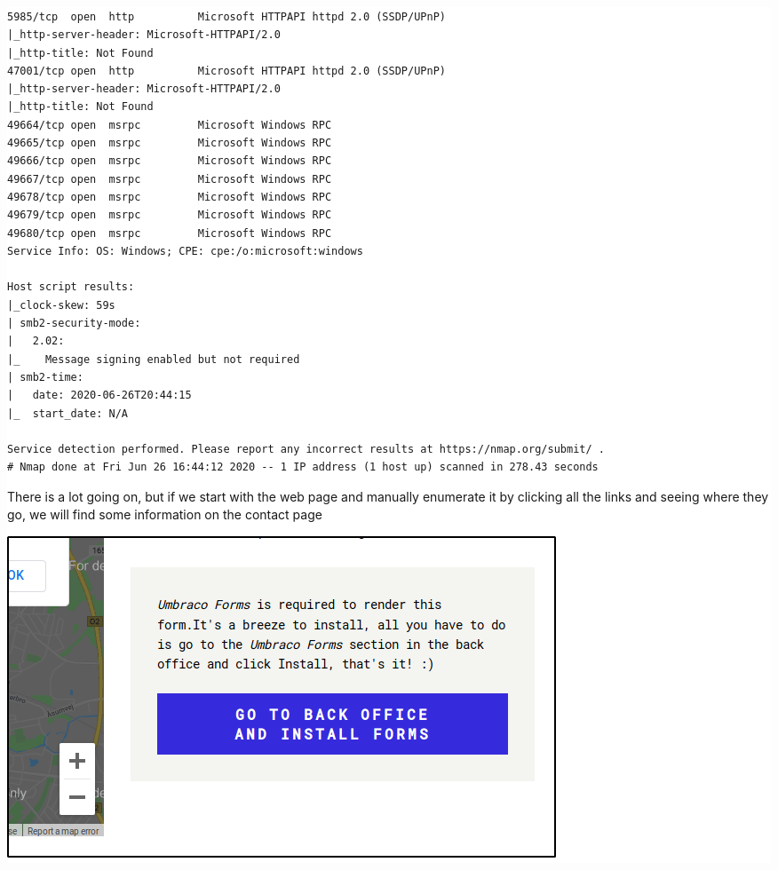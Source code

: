 ```
5985/tcp  open  http          Microsoft HTTPAPI httpd 2.0 (SSDP/UPnP)
|_http-server-header: Microsoft-HTTPAPI/2.0
|_http-title: Not Found                           
47001/tcp open  http          Microsoft HTTPAPI httpd 2.0 (SSDP/UPnP)
|_http-server-header: Microsoft-HTTPAPI/2.0
|_http-title: Not Found                           
49664/tcp open  msrpc         Microsoft Windows RPC
49665/tcp open  msrpc         Microsoft Windows RPC
49666/tcp open  msrpc         Microsoft Windows RPC
49667/tcp open  msrpc         Microsoft Windows RPC
49678/tcp open  msrpc         Microsoft Windows RPC
49679/tcp open  msrpc         Microsoft Windows RPC
49680/tcp open  msrpc         Microsoft Windows RPC
Service Info: OS: Windows; CPE: cpe:/o:microsoft:windows

Host script results:
|_clock-skew: 59s
| smb2-security-mode: 
|   2.02: 
|_    Message signing enabled but not required
| smb2-time: 
|   date: 2020-06-26T20:44:15
|_  start_date: N/A

Service detection performed. Please report any incorrect results at https://nmap.org/submit/ .
# Nmap done at Fri Jun 26 16:44:12 2020 -- 1 IP address (1 host up) scanned in 278.43 seconds
```

There is a lot going on, but if we start with the web page and manually enumerate it by clicking all the links and seeing where they go, we will find some information on the contact page

![Umbraco Forms](/assets/img/walkthroughs/remote_umbracoforms.png)
